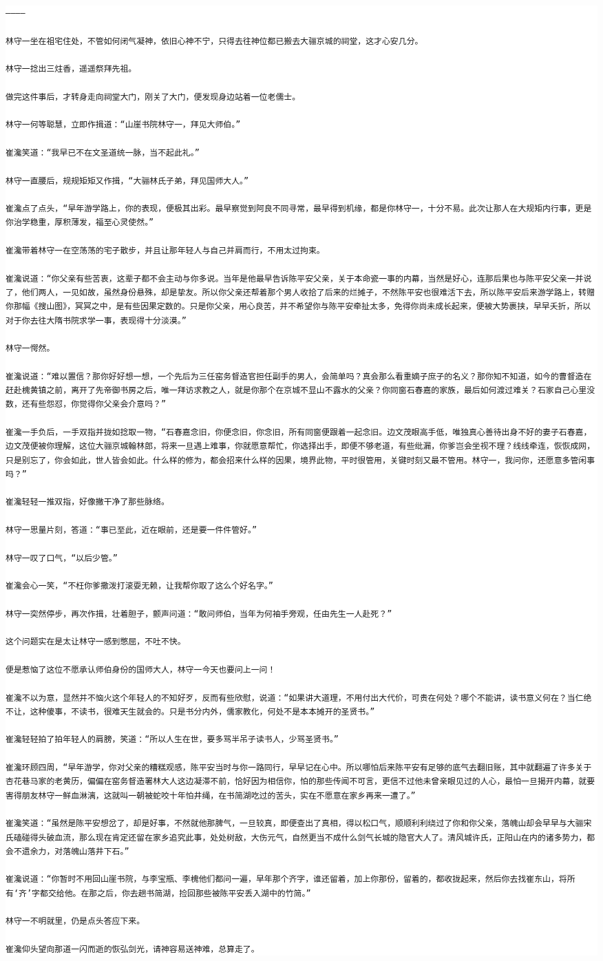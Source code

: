     ————

    林守一坐在祖宅住处，不管如何闭气凝神，依旧心神不宁，只得去往神位都已搬去大骊京城的祠堂，这才心安几分。

    林守一捻出三炷香，遥遥祭拜先祖。

    做完这件事后，才转身走向祠堂大门，刚关了大门，便发现身边站着一位老儒士。

    林守一何等聪慧，立即作揖道：“山崖书院林守一，拜见大师伯。”

    崔瀺笑道：“我早已不在文圣道统一脉，当不起此礼。”

    林守一直腰后，规规矩矩又作揖，“大骊林氏子弟，拜见国师大人。”

    崔瀺点了点头，“早年游学路上，你的表现，便极其出彩。最早察觉到阿良不同寻常，最早得到机缘，都是你林守一，十分不易。此次让那人在大规矩内行事，更是你治学稳重，厚积薄发，福至心灵使然。”

    崔瀺带着林守一在空荡荡的宅子散步，并且让那年轻人与自己并肩而行，不用太过拘束。

    崔瀺说道：“你父亲有些苦衷，这辈子都不会主动与你多说。当年是他最早告诉陈平安父亲，关于本命瓷一事的内幕，当然是好心，连那后果也与陈平安父亲一并说了，他们两人，一见如故，虽然身份悬殊，却是挚友。所以你父亲还帮着那个男人收拾了后来的烂摊子，不然陈平安也很难活下去，所以陈平安后来游学路上，转赠你那幅《搜山图》，冥冥之中，是有些因果定数的。只是你父亲，用心良苦，并不希望你与陈平安牵扯太多，免得你尚未成长起来，便被大势裹挟，早早夭折，所以对于你去往大隋书院求学一事，表现得十分淡漠。”

    林守一愕然。

    崔瀺说道：“难以置信？那你好好想一想，一个先后为三任窑务督造官担任副手的男人，会简单吗？真会那么看重嫡子庶子的名义？那你知不知道，如今的曹督造在赶赴槐黄镇之前，离开了先帝御书房之后，唯一拜访求教之人，就是你那个在京城不显山不露水的父亲？你同窗石春嘉的家族，最后如何渡过难关？石家自己心里没数，还有些怨怼，你觉得你父亲会介意吗？”

    崔瀺一手负后，一手双指并拢如捻取一物，“石春嘉念旧，你便念旧，你念旧，所有同窗便跟着一起念旧。边文茂眼高手低，唯独真心善待出身不好的妻子石春嘉，边文茂便被你理解，这位大骊京城翰林郎，将来一旦遇上难事，你就愿意帮忙，你选择出手，即便不够老道，有些纰漏，你爹岂会坐视不理？线线牵连，恢恢成网，只是别忘了，你会如此，世人皆会如此。什么样的修为，都会招来什么样的因果，境界此物，平时很管用，关键时刻又最不管用。林守一，我问你，还愿意多管闲事吗？”

    崔瀺轻轻一推双指，好像撇干净了那些脉络。

    林守一思量片刻，答道：“事已至此，近在眼前，还是要一件件管好。”

    林守一叹了口气，“以后少管。”

    崔瀺会心一笑，“不枉你爹撒泼打滚耍无赖，让我帮你取了这么个好名字。”

    林守一突然停步，再次作揖，壮着胆子，颤声问道：“敢问师伯，当年为何袖手旁观，任由先生一人赴死？”

    这个问题实在是太让林守一感到憋屈，不吐不快。

    便是惹恼了这位不愿承认师伯身份的国师大人，林守一今天也要问上一问！

    崔瀺不以为意，显然并不恼火这个年轻人的不知好歹，反而有些欣慰，说道：“如果讲大道理，不用付出大代价，可贵在何处？哪个不能讲，读书意义何在？当仁绝不让，这种傻事，不读书，很难天生就会的。只是书分内外，儒家教化，何处不是本本摊开的圣贤书。”

    崔瀺轻轻拍了拍年轻人的肩膀，笑道：“所以人生在世，要多骂半吊子读书人，少骂圣贤书。”

    崔瀺环顾四周，“早年游学，你对父亲的糟糕观感，陈平安当时与你一路同行，早早记在心中。所以哪怕后来陈平安有足够的底气去翻旧账，其中就翻遍了许多关于杏花巷马家的老黄历，偏偏在窑务督造署林大人这边凝滞不前，恰好因为相信你，怕的那些传闻不可言，更信不过他未曾亲眼见过的人心，最怕一旦揭开内幕，就要害得朋友林守一鲜血淋漓，这就叫一朝被蛇咬十年怕井绳，在书简湖吃过的苦头，实在不愿意在家乡再来一遭了。”

    崔瀺笑道：“虽然是陈平安想岔了，却是好事，不然就他那脾气，一旦较真，即便查出了真相，得以松口气，顺顺利利绕过了你和你父亲，落魄山却会早早与大骊宋氏磕碰得头破血流，那么现在肯定还留在家乡追究此事，处处树敌，大伤元气，自然更当不成什么剑气长城的隐官大人了。清风城许氏，正阳山在内的诸多势力，都会不遗余力，对落魄山落井下石。”

    崔瀺说道：“你暂时不用回山崖书院，与李宝瓶、李槐他们都问一遍，早年那个齐字，谁还留着，加上你那份，留着的，都收拢起来，然后你去找崔东山，将所有‘齐’字都交给他。在那之后，你去趟书简湖，捡回那些被陈平安丢入湖中的竹简。”

    林守一不明就里，仍是点头答应下来。

    崔瀺仰头望向那道一闪而逝的恢弘剑光，请神容易送神难，总算走了。
